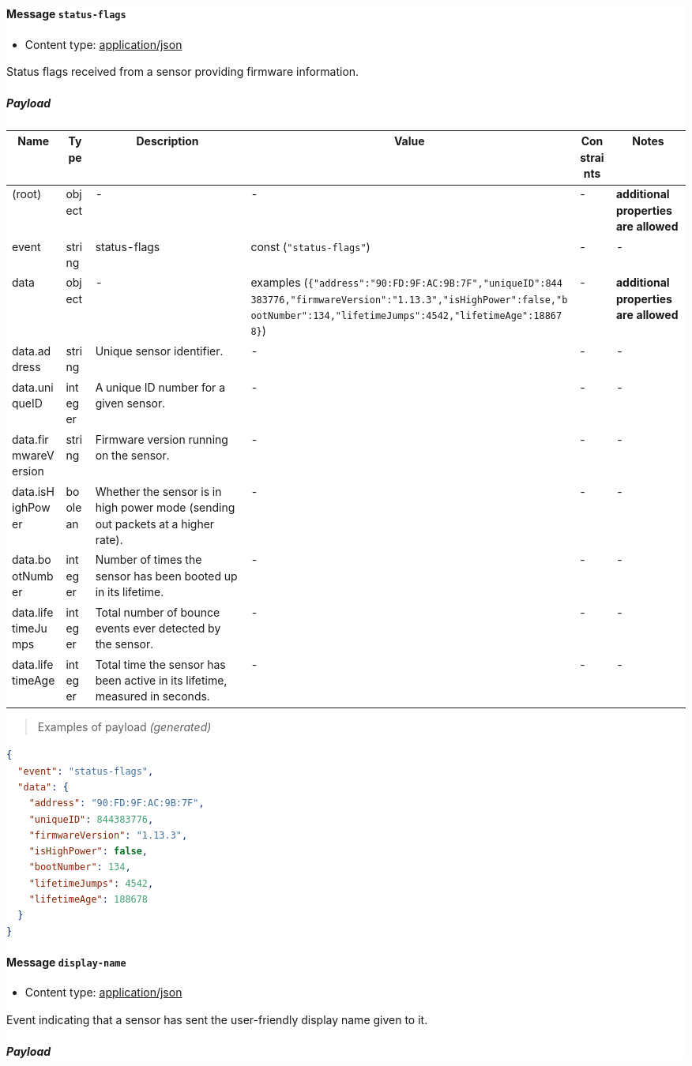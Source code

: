 
#### Message `status-flags`

* Content type: [application/json](https://www.iana.org/assignments/media-types/application/json)

Status flags received from a sensor providing firmware information.


##### Payload

| Name | Type | Description | Value | Constraints | Notes |
|---|---|---|---|---|---|
| (root) | object | - | - | - | **additional properties are allowed** |
| event | string | status-flags | const (`"status-flags"`) | - | - |
| data | object | - | examples (`{"address":"90:FD:9F:AC:9B:7F","uniqueID":844383776,"firmwareVersion":"1.13.3","isHighPower":false,"bootNumber":134,"lifetimeJumps":4542,"lifetimeAge":188678}`) | - | **additional properties are allowed** |
| data.address | string | Unique sensor identifier. | - | - | - |
| data.uniqueID | integer | A unique ID number for a given sensor. | - | - | - |
| data.firmwareVersion | string | Firmware version running on the sensor. | - | - | - |
| data.isHighPower | boolean | Whether the sensor is in high power mode (sending out packets at a higher rate). | - | - | - |
| data.bootNumber | integer | Number of times the sensor has been booted up in its lifetime. | - | - | - |
| data.lifetimeJumps | integer | Total number of bounce events ever detected by the sensor. | - | - | - |
| data.lifetimeAge | integer | Total time the sensor has been active in its lifetime, measured in seconds. | - | - | - |

> Examples of payload _(generated)_

```json
{
  "event": "status-flags",
  "data": {
    "address": "90:FD:9F:AC:9B:7F",
    "uniqueID": 844383776,
    "firmwareVersion": "1.13.3",
    "isHighPower": false,
    "bootNumber": 134,
    "lifetimeJumps": 4542,
    "lifetimeAge": 188678
  }
}
```


#### Message `display-name`

* Content type: [application/json](https://www.iana.org/assignments/media-types/application/json)

Event indicating that a sensor has sent the user-friendly display name given to it.


##### Payload
